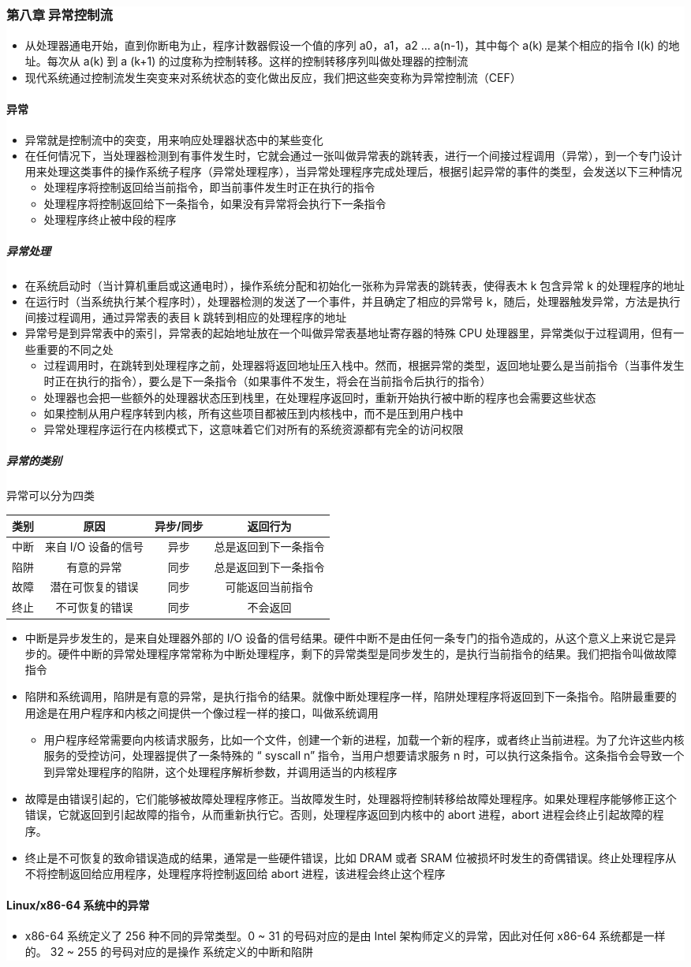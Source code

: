 ### 第八章 异常控制流

* 从处理器通电开始，直到你断电为止，程序计数器假设一个值的序列  a0，a1，a2 ... a(n-1)，其中每个 a(k) 是某个相应的指令 I(k) 的地址。每次从  a(k) 到 a (k+1) 的过度称为控制转移。这样的控制转移序列叫做处理器的控制流
* 现代系统通过控制流发生突变来对系统状态的变化做出反应，我们把这些突变称为异常控制流（CEF）

#### 异常

* 异常就是控制流中的突变，用来响应处理器状态中的某些变化
* 在任何情况下，当处理器检测到有事件发生时，它就会通过一张叫做异常表的跳转表，进行一个间接过程调用（异常），到一个专门设计用来处理这类事件的操作系统子程序（异常处理程序），当异常处理程序完成处理后，根据引起异常的事件的类型，会发送以下三种情况
  * 处理程序将控制返回给当前指令，即当前事件发生时正在执行的指令
  * 处理程序将控制返回给下一条指令，如果没有异常将会执行下一条指令
  * 处理程序终止被中段的程序

##### 异常处理

* 在系统启动时（当计算机重启或这通电时），操作系统分配和初始化一张称为异常表的跳转表，使得表木 k 包含异常 k 的处理程序的地址
* 在运行时（当系统执行某个程序时），处理器检测的发送了一个事件，并且确定了相应的异常号 k，随后，处理器触发异常，方法是执行间接过程调用，通过异常表的表目 k 跳转到相应的处理程序的地址
* 异常号是到异常表中的索引，异常表的起始地址放在一个叫做异常表基地址寄存器的特殊 CPU 处理器里，异常类似于过程调用，但有一些重要的不同之处
  * 过程调用时，在跳转到处理程序之前，处理器将返回地址压入栈中。然而，根据异常的类型，返回地址要么是当前指令（当事件发生时正在执行的指令），要么是下一条指令（如果事件不发生，将会在当前指令后执行的指令）
  * 处理器也会把一些额外的处理器状态压到栈里，在处理程序返回时，重新开始执行被中断的程序也会需要这些状态
  * 如果控制从用户程序转到内核，所有这些项目都被压到内核栈中，而不是压到用户栈中
  * 异常处理程序运行在内核模式下，这意味着它们对所有的系统资源都有完全的访问权限

##### 异常的类别

异常可以分为四类

| 类别 |        原因         | 异步/同步 |       返回行为       |
| :--: | :-----------------: | :-------: | :------------------: |
| 中断 | 来自 I/O 设备的信号 |   异步    | 总是返回到下一条指令 |
| 陷阱 |     有意的异常      |   同步    | 总是返回到下一条指令 |
| 故障 |  潜在可恢复的错误   |   同步    |   可能返回当前指令   |
| 终止 |   不可恢复的错误    |   同步    |       不会返回       |

* 中断是异步发生的，是来自处理器外部的 I/O 设备的信号结果。硬件中断不是由任何一条专门的指令造成的，从这个意义上来说它是异步的。硬件中断的异常处理程序常常称为中断处理程序，剩下的异常类型是同步发生的，是执行当前指令的结果。我们把指令叫做故障指令
* 陷阱和系统调用，陷阱是有意的异常，是执行指令的结果。就像中断处理程序一样，陷阱处理程序将返回到下一条指令。陷阱最重要的用途是在用户程序和内核之间提供一个像过程一样的接口，叫做系统调用
  * 用户程序经常需要向内核请求服务，比如一个文件，创建一个新的进程，加载一个新的程序，或者终止当前进程。为了允许这些内核服务的受控访问，处理器提供了一条特殊的 “ syscall n”  指令，当用户想要请求服务 n 时，可以执行这条指令。这条指令会导致一个到异常处理程序的陷阱，这个处理程序解析参数，并调用适当的内核程序

* 故障是由错误引起的，它们能够被故障处理程序修正。当故障发生时，处理器将控制转移给故障处理程序。如果处理程序能够修正这个错误，它就返回到引起故障的指令，从而重新执行它。否则，处理程序返回到内核中的 abort 进程，abort 进程会终止引起故障的程序。

* 终止是不可恢复的致命错误造成的结果，通常是一些硬件错误，比如 DRAM 或者 SRAM 位被损坏时发生的奇偶错误。终止处理程序从不将控制返回给应用程序，处理程序将控制返回给 abort 进程，该进程会终止这个程序

#### Linux/x86-64 系统中的异常

*  x86-64 系统定义了 256 种不同的异常类型。0 ~ 31 的号码对应的是由 Intel 架构师定义的异常，因此对任何 x86-64 系统都是一样的。 32 ~ 255 的号码对应的是操作 系统定义的中断和陷阱
